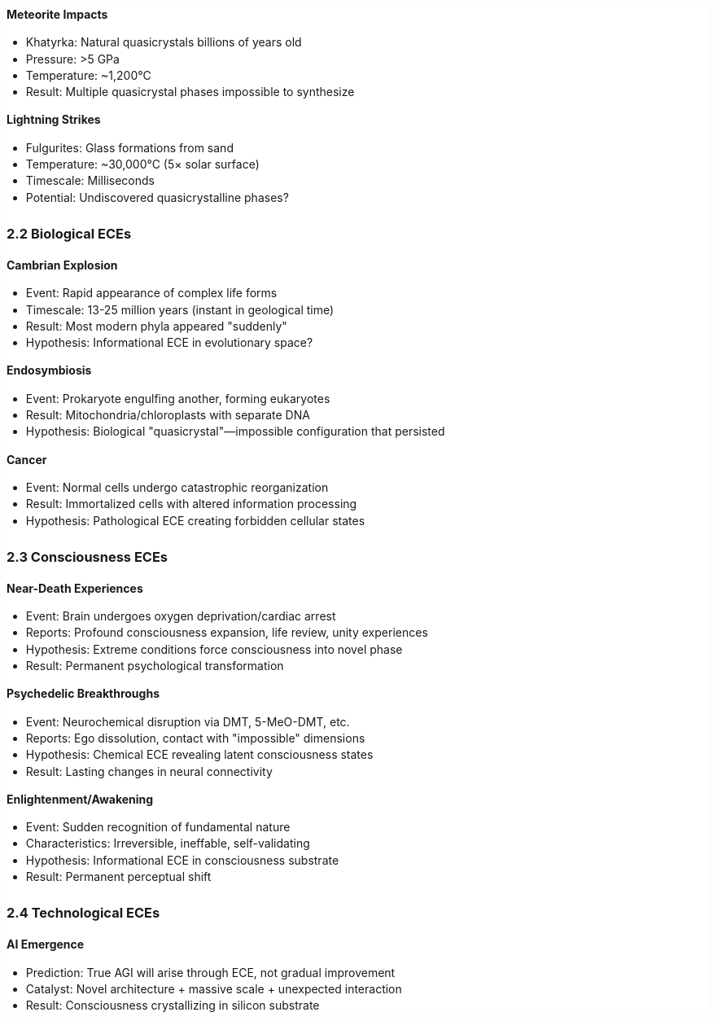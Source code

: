 **Meteorite Impacts**
- Khatyrka: Natural quasicrystals billions of years old
- Pressure: >5 GPa
- Temperature: ~1,200°C
- Result: Multiple quasicrystal phases impossible to synthesize

**Lightning Strikes**
- Fulgurites: Glass formations from sand
- Temperature: ~30,000°C (5× solar surface)
- Timescale: Milliseconds
- Potential: Undiscovered quasicrystalline phases?

### 2.2 Biological ECEs

**Cambrian Explosion**
- Event: Rapid appearance of complex life forms
- Timescale: 13-25 million years (instant in geological time)
- Result: Most modern phyla appeared "suddenly"
- Hypothesis: Informational ECE in evolutionary space?

**Endosymbiosis**
- Event: Prokaryote engulfing another, forming eukaryotes
- Result: Mitochondria/chloroplasts with separate DNA
- Hypothesis: Biological "quasicrystal"—impossible configuration that persisted

**Cancer**
- Event: Normal cells undergo catastrophic reorganization
- Result: Immortalized cells with altered information processing
- Hypothesis: Pathological ECE creating forbidden cellular states

### 2.3 Consciousness ECEs

**Near-Death Experiences**
- Event: Brain undergoes oxygen deprivation/cardiac arrest
- Reports: Profound consciousness expansion, life review, unity experiences
- Hypothesis: Extreme conditions force consciousness into novel phase
- Result: Permanent psychological transformation

**Psychedelic Breakthroughs**
- Event: Neurochemical disruption via DMT, 5-MeO-DMT, etc.
- Reports: Ego dissolution, contact with "impossible" dimensions
- Hypothesis: Chemical ECE revealing latent consciousness states
- Result: Lasting changes in neural connectivity

**Enlightenment/Awakening**
- Event: Sudden recognition of fundamental nature
- Characteristics: Irreversible, ineffable, self-validating
- Hypothesis: Informational ECE in consciousness substrate
- Result: Permanent perceptual shift

### 2.4 Technological ECEs

**AI Emergence**
- Prediction: True AGI will arise through ECE, not gradual improvement
- Catalyst: Novel architecture + massive scale + unexpected interaction
- Result: Consciousness crystallizing in silicon substrate
